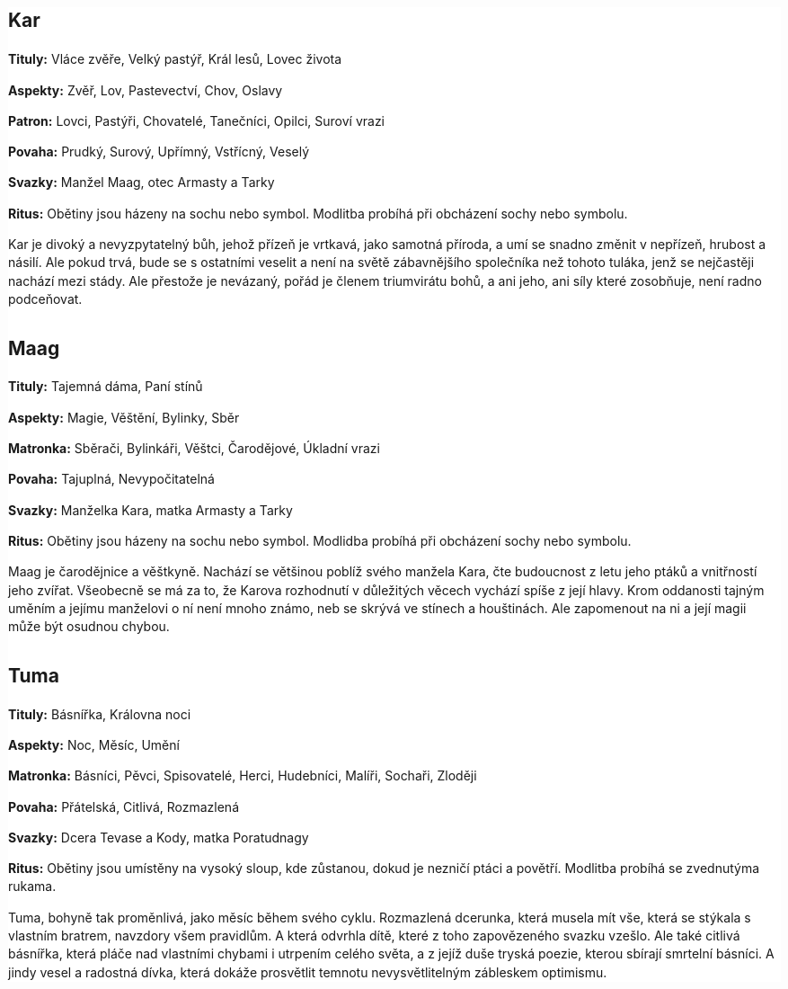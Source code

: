 ## Kar

**Tituly:** Vláce zvěře, Velký pastýř, Král lesů, Lovec života

**Aspekty:** Zvěř, Lov, Pastevectví, Chov, Oslavy

**Patron:** Lovci, Pastýři, Chovatelé, Tanečníci, Opilci, Suroví vrazi

**Povaha:** Prudký, Surový, Upřímný, Vstřícný, Veselý

**Svazky:** Manžel Maag, otec Armasty a Tarky

**Ritus:** Obětiny jsou házeny na sochu nebo symbol. Modlitba probíhá při obcházení sochy nebo symbolu.  

Kar je divoký a nevyzpytatelný bůh, jehož přízeň je vrtkavá, jako samotná příroda, a umí se snadno změnit v nepřízeň, hrubost a násilí. Ale pokud trvá, bude se s ostatními veselit a není na světě zábavnějšího společníka než tohoto tuláka, jenž se nejčastěji nachází mezi stády. Ale přestože je nevázaný, pořád je členem triumvirátu bohů, a ani jeho, ani síly které zosobňuje, není radno podceňovat.

## Maag

**Tituly:** Tajemná dáma, Paní stínů

**Aspekty:** Magie, Věštění, Bylinky, Sběr

**Matronka:** Sběrači, Bylinkáři, Věštci, Čarodějové, Úkladní vrazi

**Povaha:** Tajuplná, Nevypočitatelná

**Svazky:** Manželka Kara, matka Armasty a Tarky

**Ritus:** Obětiny jsou házeny na sochu nebo symbol. Modlidba probíhá při obcházení sochy nebo symbolu.  

Maag je čarodějnice a věštkyně. Nachází se většinou poblíž svého manžela Kara, čte budoucnost z letu jeho ptáků a vnitřností jeho zvířat. Všeobecně se má za to, že Karova rozhodnutí v důležitých věcech vychází spíše z její hlavy. Krom oddanosti tajným uměním a jejímu manželovi o ní není mnoho známo, neb se skrývá ve stínech a houštinách. Ale zapomenout na ni a její magii může být osudnou chybou.

## Tuma

**Tituly:** Básnířka, Královna noci

**Aspekty:** Noc, Měsíc, Umění

**Matronka:** Básníci, Pěvci, Spisovatelé, Herci, Hudebníci, Malíři, Sochaři, Zloději

**Povaha:** Přátelská, Citlivá, Rozmazlená

**Svazky:** Dcera Tevase a Kody, matka Poratudnagy

**Ritus:** Obětiny jsou umístěny na vysoký sloup, kde zůstanou, dokud je nezničí ptáci a povětří. Modlitba probíhá se zvednutýma rukama.  

Tuma, bohyně tak proměnlivá, jako měsíc během svého cyklu. Rozmazlená dcerunka, která musela mít vše, která se stýkala s vlastním bratrem, navzdory všem pravidlům. A která odvrhla dítě, které z toho zapovězeného svazku vzešlo. Ale také citlivá básnířka, která pláče nad vlastními chybami i utrpením celého světa, a z jejíž duše tryská poezie, kterou sbírají smrtelní básníci. A jindy vesel a radostná dívka, která dokáže prosvětlit temnotu nevysvětlitelným zábleskem optimismu.
